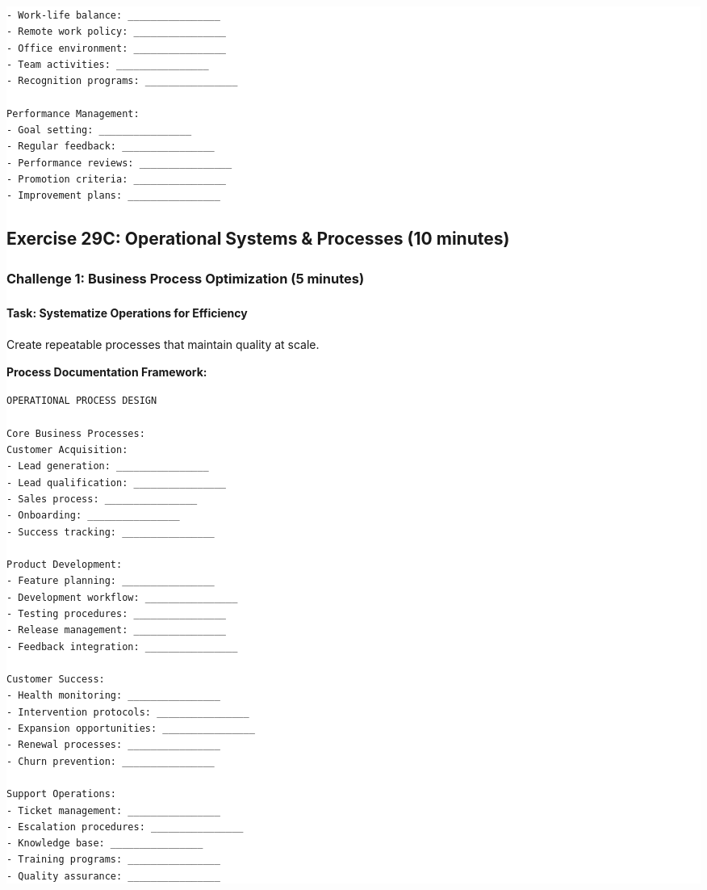```
- Work-life balance: ________________
- Remote work policy: ________________
- Office environment: ________________
- Team activities: ________________
- Recognition programs: ________________

Performance Management:
- Goal setting: ________________
- Regular feedback: ________________
- Performance reviews: ________________
- Promotion criteria: ________________
- Improvement plans: ________________
```

## Exercise 29C: Operational Systems & Processes (10 minutes)

### Challenge 1: Business Process Optimization (5 minutes)

#### Task: Systematize Operations for Efficiency
Create repeatable processes that maintain quality at scale.

**Process Documentation Framework:**
```
OPERATIONAL PROCESS DESIGN

Core Business Processes:
Customer Acquisition:
- Lead generation: ________________
- Lead qualification: ________________
- Sales process: ________________
- Onboarding: ________________
- Success tracking: ________________

Product Development:
- Feature planning: ________________
- Development workflow: ________________
- Testing procedures: ________________
- Release management: ________________
- Feedback integration: ________________

Customer Success:
- Health monitoring: ________________
- Intervention protocols: ________________
- Expansion opportunities: ________________
- Renewal processes: ________________
- Churn prevention: ________________

Support Operations:
- Ticket management: ________________
- Escalation procedures: ________________
- Knowledge base: ________________
- Training programs: ________________
- Quality assurance: ________________
```
